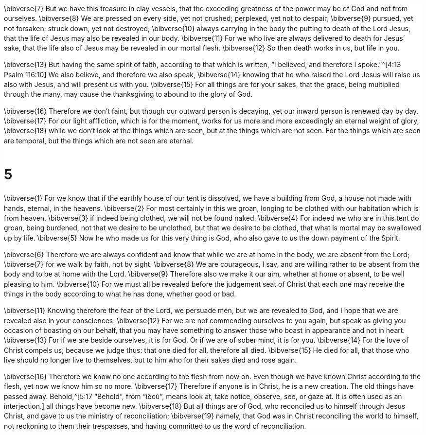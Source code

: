 

\bibverse{7} But we have this treasure in clay vessels, that the exceeding greatness of the power may be of God and not from ourselves. \bibverse{8} We are pressed on every side, yet not crushed; perplexed, yet not to despair; \bibverse{9} pursued, yet not forsaken; struck down, yet not destroyed; \bibverse{10} always carrying in the body the putting to death of the Lord Jesus, that the life of Jesus may also be revealed in our body. \bibverse{11} For we who live are always delivered to death for Jesus’ sake, that the life also of Jesus may be revealed in our mortal flesh. \bibverse{12} So then death works in us, but life in you. 

\bibverse{13} But having the same spirit of faith, according to that which is written, “I believed, and therefore I spoke.”^[4:13 Psalm 116:10] We also believe, and therefore we also speak, \bibverse{14} knowing that he who raised the Lord Jesus will raise us also with Jesus, and will present us with you. \bibverse{15} For all things are for your sakes, that the grace, being multiplied through the many, may cause the thanksgiving to abound to the glory of God. 



\bibverse{16} Therefore we don’t faint, but though our outward person is decaying, yet our inward person is renewed day by day. \bibverse{17} For our light affliction, which is for the moment, works for us more and more exceedingly an eternal weight of glory, \bibverse{18} while we don’t look at the things which are seen, but at the things which are not seen. For the things which are seen are temporal, but the things which are not seen are eternal. 

# 5 
\bibverse{1} For we know that if the earthly house of our tent is dissolved, we have a building from God, a house not made with hands, eternal, in the heavens. \bibverse{2} For most certainly in this we groan, longing to be clothed with our habitation which is from heaven, \bibverse{3} if indeed being clothed, we will not be found naked. \bibverse{4} For indeed we who are in this tent do groan, being burdened, not that we desire to be unclothed, but that we desire to be clothed, that what is mortal may be swallowed up by life. \bibverse{5} Now he who made us for this very thing is God, who also gave to us the down payment of the Spirit. 

\bibverse{6} Therefore we are always confident and know that while we are at home in the body, we are absent from the Lord; \bibverse{7} for we walk by faith, not by sight. \bibverse{8} We are courageous, I say, and are willing rather to be absent from the body and to be at home with the Lord. \bibverse{9} Therefore also we make it our aim, whether at home or absent, to be well pleasing to him. \bibverse{10} For we must all be revealed before the judgement seat of Christ that each one may receive the things in the body according to what he has done, whether good or bad. 

\bibverse{11} Knowing therefore the fear of the Lord, we persuade men, but we are revealed to God, and I hope that we are revealed also in your consciences. \bibverse{12} For we are not commending ourselves to you again, but speak as giving you occasion of boasting on our behalf, that you may have something to answer those who boast in appearance and not in heart. \bibverse{13} For if we are beside ourselves, it is for God. Or if we are of sober mind, it is for you. \bibverse{14} For the love of Christ compels us; because we judge thus: that one died for all, therefore all died. \bibverse{15} He died for all, that those who live should no longer live to themselves, but to him who for their sakes died and rose again. 

\bibverse{16} Therefore we know no one according to the flesh from now on. Even though we have known Christ according to the flesh, yet now we know him so no more. \bibverse{17} Therefore if anyone is in Christ, he is a new creation. The old things have passed away. Behold,^[5:17 “Behold”, from “ἰδοὺ”, means look at, take notice, observe, see, or gaze at. It is often used as an interjection.] all things have become new. \bibverse{18} But all things are of God, who reconciled us to himself through Jesus Christ, and gave to us the ministry of reconciliation; \bibverse{19} namely, that God was in Christ reconciling the world to himself, not reckoning to them their trespasses, and having committed to us the word of reconciliation. 
